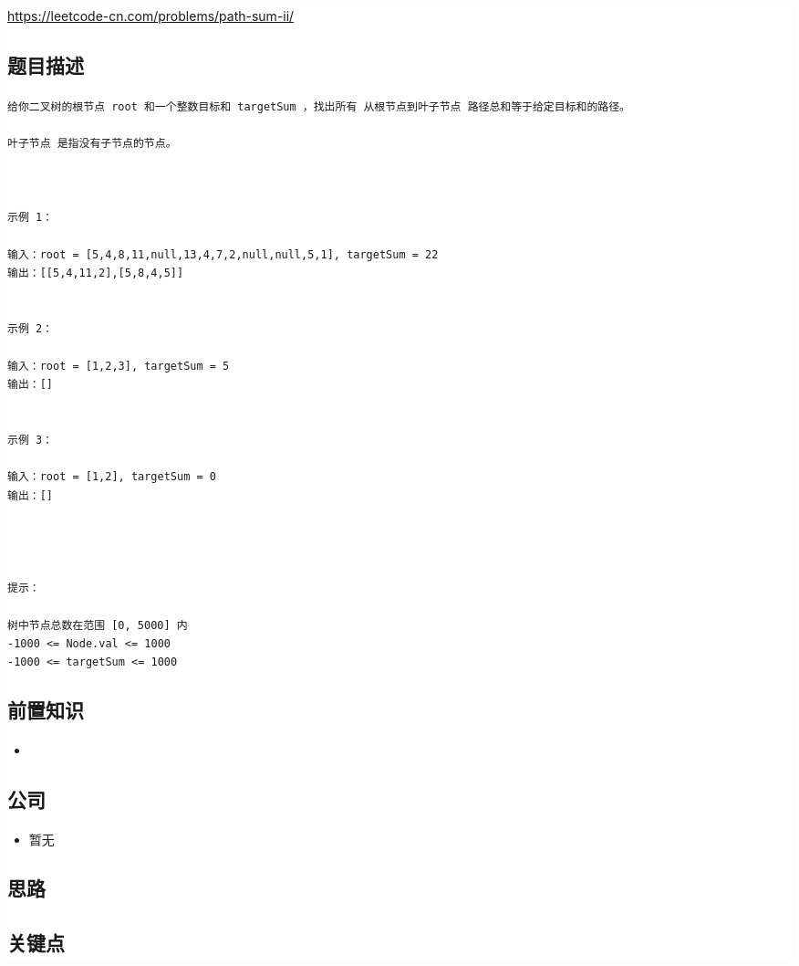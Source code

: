 https://leetcode-cn.com/problems/path-sum-ii/

## 题目描述

```
给你二叉树的根节点 root 和一个整数目标和 targetSum ，找出所有 从根节点到叶子节点 路径总和等于给定目标和的路径。

叶子节点 是指没有子节点的节点。

 

示例 1：

输入：root = [5,4,8,11,null,13,4,7,2,null,null,5,1], targetSum = 22
输出：[[5,4,11,2],[5,8,4,5]]


示例 2：

输入：root = [1,2,3], targetSum = 5
输出：[]


示例 3：

输入：root = [1,2], targetSum = 0
输出：[]


 

提示：

树中节点总数在范围 [0, 5000] 内
-1000 <= Node.val <= 1000
-1000 <= targetSum <= 1000
```

## 前置知识

- 

## 公司

- 暂无

## 思路

## 关键点
